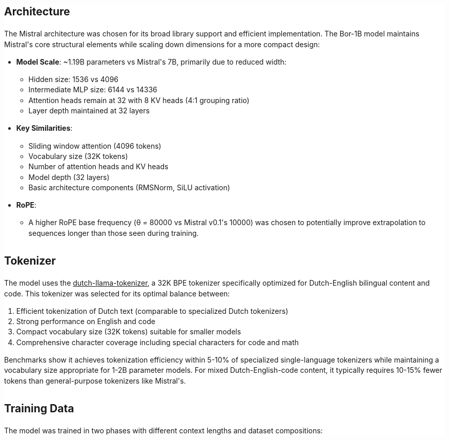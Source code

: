 <div style="clear: both;"></div>

## Architecture
The Mistral architecture was chosen for its broad library support and efficient implementation. The Bor-1B model maintains Mistral's core structural elements while scaling down dimensions for a more compact design:

- **Model Scale**: ~1.19B parameters vs Mistral's 7B, primarily due to reduced width:
  - Hidden size: 1536 vs 4096
  - Intermediate MLP size: 6144 vs 14336
  - Attention heads remain at 32 with 8 KV heads (4:1 grouping ratio)
  - Layer depth maintained at 32 layers

- **Key Similarities**:
  - Sliding window attention (4096 tokens)
  - Vocabulary size (32K tokens)
  - Number of attention heads and KV heads
  - Model depth (32 layers)
  - Basic architecture components (RMSNorm, SiLU activation)

- **RoPE**:
  - A higher RoPE base frequency (θ = 80000 vs Mistral v0.1's 10000) was chosen to potentially improve extrapolation to sequences longer than those seen during training.

## Tokenizer
The model uses the [dutch-llama-tokenizer](https://huggingface.co/yhavinga/dutch-llama-tokenizer), a 32K BPE tokenizer specifically optimized for Dutch-English bilingual content and code. This tokenizer was selected for its optimal balance between:

1. Efficient tokenization of Dutch text (comparable to specialized Dutch tokenizers)
2. Strong performance on English and code
3. Compact vocabulary size (32K tokens) suitable for smaller models
4. Comprehensive character coverage including special characters for code and math

Benchmarks show it achieves tokenization efficiency within 5-10% of specialized single-language tokenizers while maintaining a vocabulary size appropriate for 1-2B parameter models. For mixed Dutch-English-code content, it typically requires 10-15% fewer tokens than general-purpose tokenizers like Mistral's.

## Training Data

The model was trained in two phases with different context lengths and dataset compositions:
